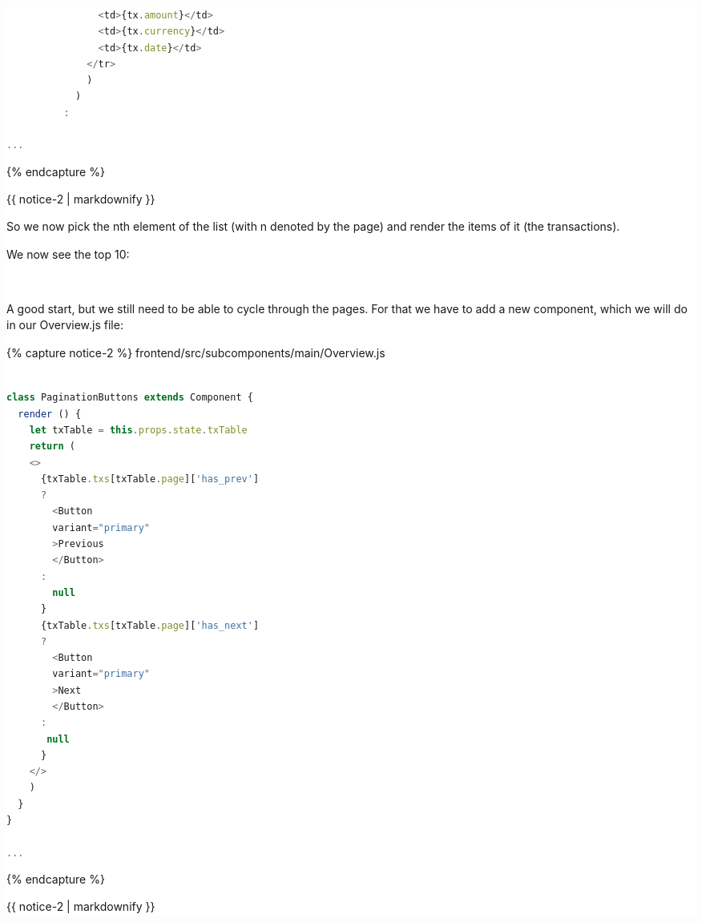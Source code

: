 ```javascript
                <td>{tx.amount}</td>
                <td>{tx.currency}</td>
                <td>{tx.date}</td>
              </tr>  
              )
            )
          :

...

```
{% endcapture %}
<div class="notice">{{ notice-2 | markdownify }}</div>

So we now pick the nth element of the list (with n denoted by the page) and render the items of it (the transactions). 

We now see the top 10:

<img src="{{ site.url }}{{ site.baseurl }}/assets/images/building_a_bank_overview/pag_no_buttons.PNG" alt="">

A good start, but we still need to be able to cycle through the pages. For that we have to add a new component, which we will do in our Overview.js file:

{% capture notice-2 %}
frontend/src/subcomponents/main/Overview.js
```javascript

class PaginationButtons extends Component {
  render () {
    let txTable = this.props.state.txTable
    return (
    <>
      {txTable.txs[txTable.page]['has_prev']
      ?
        <Button 
        variant="primary"
        >Previous
        </Button>
      : 
        null
      }
      {txTable.txs[txTable.page]['has_next']
      ?
        <Button 
        variant="primary"
        >Next
        </Button>
      :
       null
      }
    </>
    )
  }
}

...

```
{% endcapture %}
<div class="notice">{{ notice-2 | markdownify }}</div>
